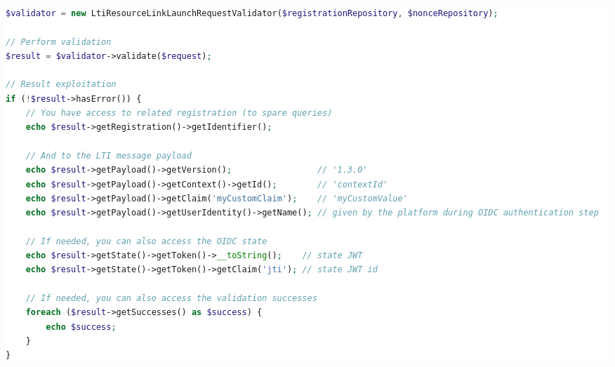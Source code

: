```php
$validator = new LtiResourceLinkLaunchRequestValidator($registrationRepository, $nonceRepository);

// Perform validation
$result = $validator->validate($request);

// Result exploitation
if (!$result->hasError()) {
    // You have access to related registration (to spare queries)
    echo $result->getRegistration()->getIdentifier();

    // And to the LTI message payload
    echo $result->getPayload()->getVersion();                 // '1.3.0'
    echo $result->getPayload()->getContext()->getId();        // 'contextId'
    echo $result->getPayload()->getClaim('myCustomClaim');    // 'myCustomValue'
    echo $result->getPayload()->getUserIdentity()->getName(); // given by the platform during OIDC authentication step
    
    // If needed, you can also access the OIDC state
    echo $result->getState()->getToken()->__toString();    // state JWT
    echo $result->getState()->getToken()->getClaim('jti'); // state JWT id

    // If needed, you can also access the validation successes
    foreach ($result->getSuccesses() as $success) {
        echo $success;
    }
} 
```
